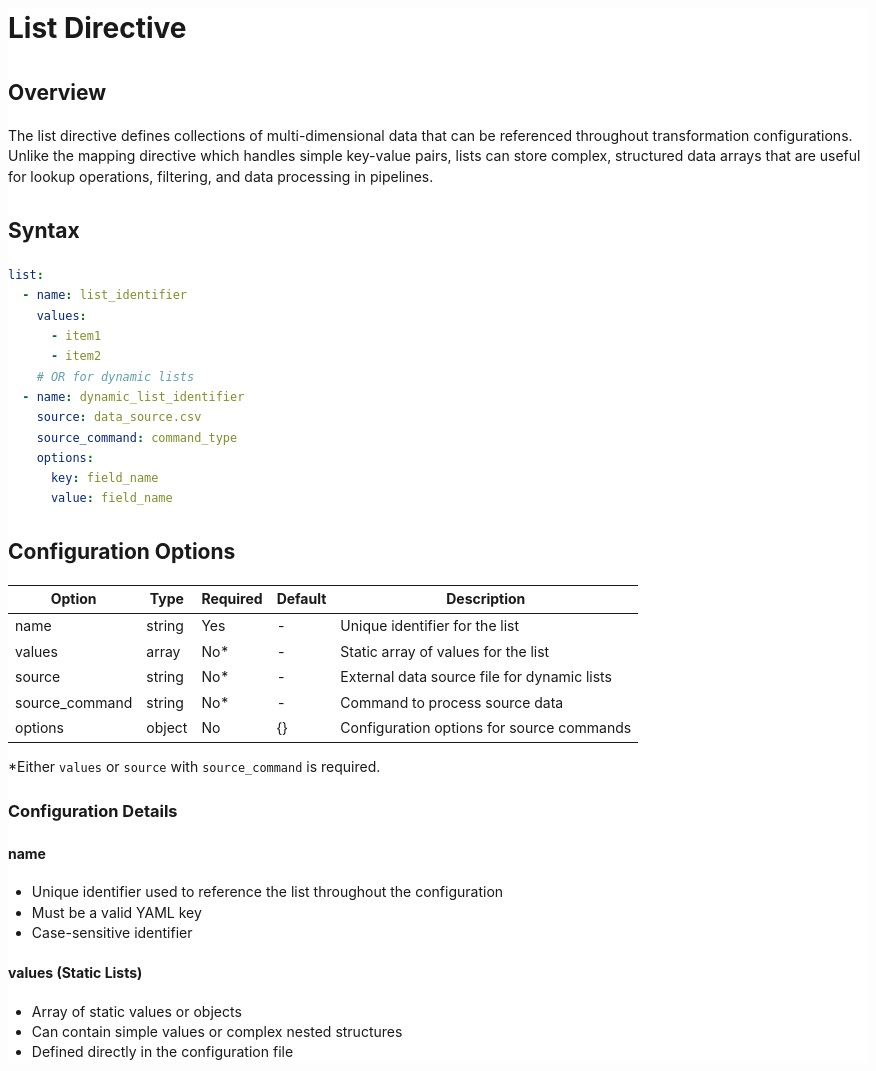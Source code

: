 # List Directive

## Overview

The list directive defines collections of multi-dimensional data that can be referenced throughout transformation configurations. Unlike the mapping directive which handles simple key-value pairs, lists can store complex, structured data arrays that are useful for lookup operations, filtering, and data processing in pipelines.

## Syntax

```yaml
list:
  - name: list_identifier
    values:
      - item1
      - item2
    # OR for dynamic lists
  - name: dynamic_list_identifier
    source: data_source.csv
    source_command: command_type
    options:
      key: field_name
      value: field_name
```

## Configuration Options

| Option | Type | Required | Default | Description |
|--------|------|----------|---------|-------------|
| name | string | Yes | - | Unique identifier for the list |
| values | array | No* | - | Static array of values for the list |
| source | string | No* | - | External data source file for dynamic lists |
| source_command | string | No* | - | Command to process source data |
| options | object | No | {} | Configuration options for source commands |

*Either `values` or `source` with `source_command` is required.

### Configuration Details

#### name
- Unique identifier used to reference the list throughout the configuration
- Must be a valid YAML key
- Case-sensitive identifier

#### values (Static Lists)
- Array of static values or objects
- Can contain simple values or complex nested structures
- Defined directly in the configuration file
